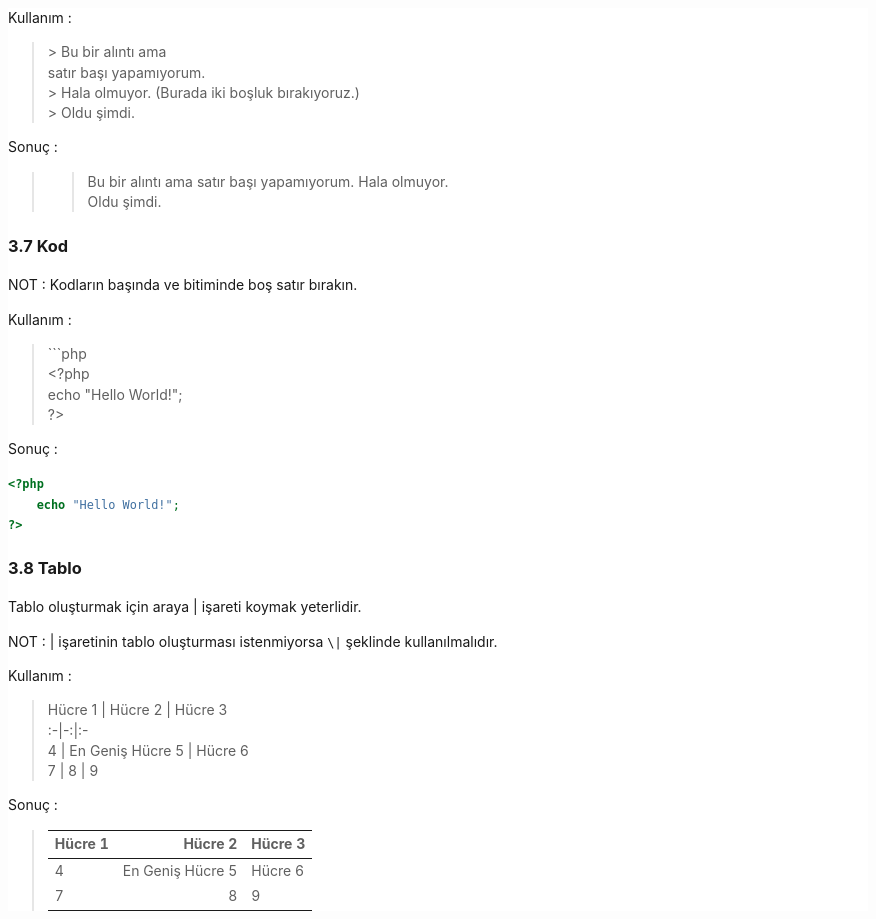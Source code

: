 Kullanım
: 
> \> Bu bir alıntı ama  
> satır başı yapamıyorum.  
> \> Hala olmuyor. (Burada iki boşluk bırakıyoruz.)  
> \> Oldu şimdi.

Sonuç
: 
> > Bu bir alıntı ama
> satır başı yapamıyorum.
> > Hala olmuyor.   
> > Oldu şimdi.

### 3.7 Kod
NOT
: Kodların başında ve bitiminde boş satır bırakın.

Kullanım
: 
> \`\`\`php  
> \<?php  
> 	echo "Hello World!";  
> ?>  
> ```

Sonuç
: 
> 
```php
<?php
	echo "Hello World!";
?>
```

### 3.8 Tablo
Tablo oluşturmak için araya \| işareti koymak yeterlidir.

NOT
: \| işaretinin tablo oluşturması istenmiyorsa `\|` şeklinde kullanılmalıdır.

Kullanım
: 
> Hücre 1 \| Hücre 2 \| Hücre 3  
> :-\|-:\|:-  
> 4 \| En Geniş Hücre 5 \| Hücre 6  
> 7 \| 8 \| 9

Sonuç
: 
> Hücre 1 | Hücre 2 | Hücre 3
> :-|-:|:-
> 4 | En Geniş Hücre 5 | Hücre 6 
> 7 | 8 | 9
